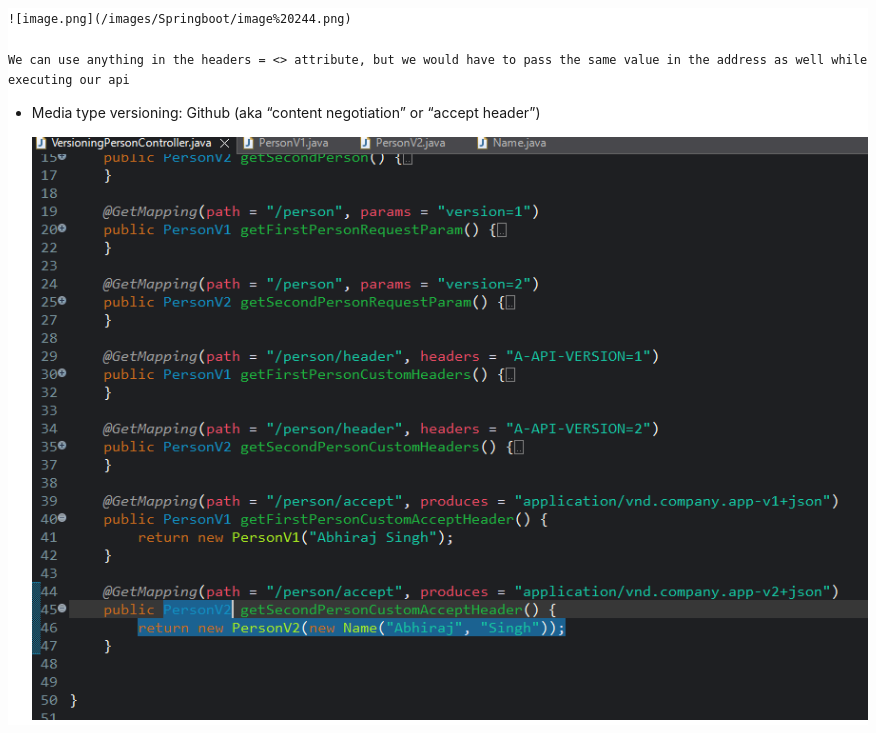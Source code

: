     ![image.png](/images/Springboot/image%20244.png)
    
    We can use anything in the headers = <> attribute, but we would have to pass the same value in the address as well while executing our api
    

- Media type versioning: Github (aka “content negotiation” or “accept header”)
    
    ![image.png](/images/Springboot/image%20245.png)
    